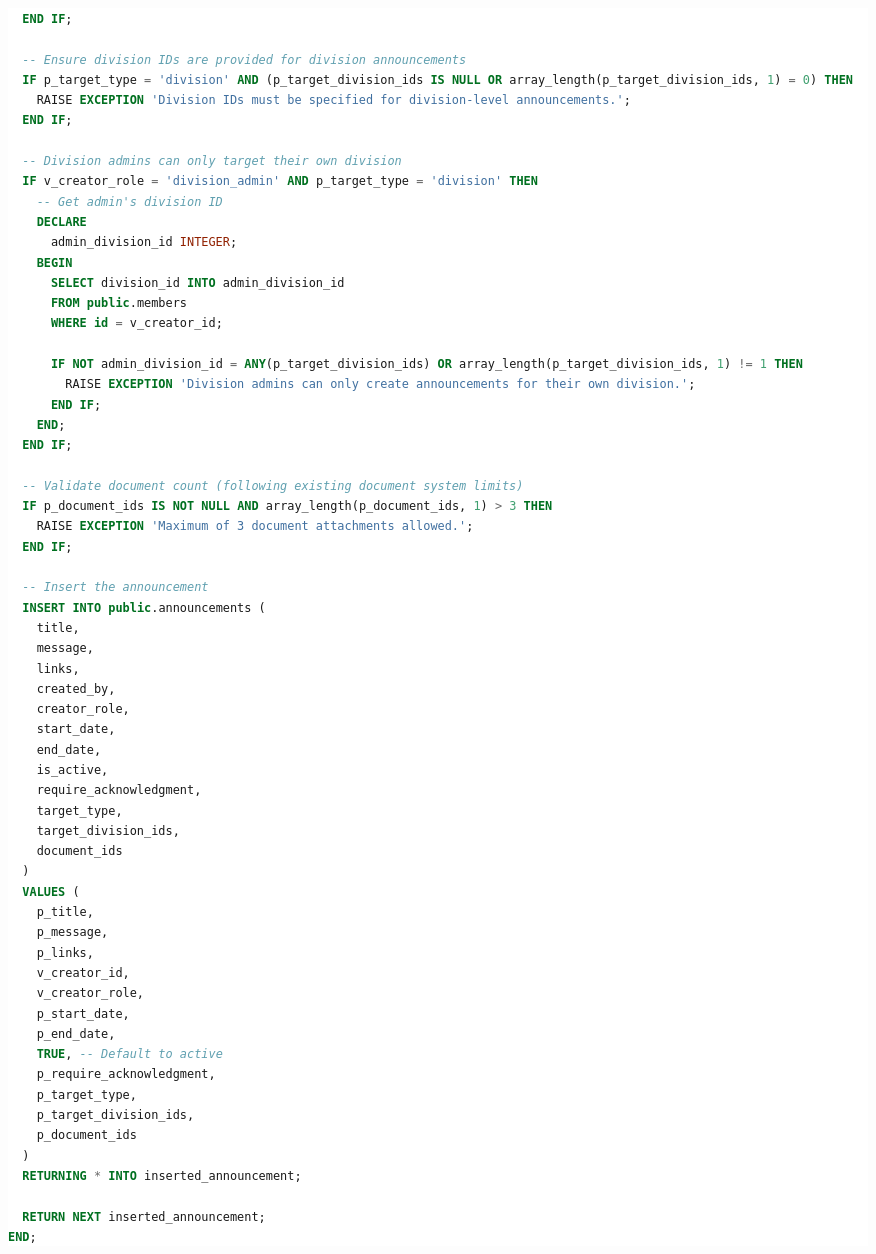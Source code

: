 ```sql
  END IF;

  -- Ensure division IDs are provided for division announcements
  IF p_target_type = 'division' AND (p_target_division_ids IS NULL OR array_length(p_target_division_ids, 1) = 0) THEN
    RAISE EXCEPTION 'Division IDs must be specified for division-level announcements.';
  END IF;

  -- Division admins can only target their own division
  IF v_creator_role = 'division_admin' AND p_target_type = 'division' THEN
    -- Get admin's division ID
    DECLARE
      admin_division_id INTEGER;
    BEGIN
      SELECT division_id INTO admin_division_id
      FROM public.members
      WHERE id = v_creator_id;

      IF NOT admin_division_id = ANY(p_target_division_ids) OR array_length(p_target_division_ids, 1) != 1 THEN
        RAISE EXCEPTION 'Division admins can only create announcements for their own division.';
      END IF;
    END;
  END IF;

  -- Validate document count (following existing document system limits)
  IF p_document_ids IS NOT NULL AND array_length(p_document_ids, 1) > 3 THEN
    RAISE EXCEPTION 'Maximum of 3 document attachments allowed.';
  END IF;

  -- Insert the announcement
  INSERT INTO public.announcements (
    title,
    message,
    links,
    created_by,
    creator_role,
    start_date,
    end_date,
    is_active,
    require_acknowledgment,
    target_type,
    target_division_ids,
    document_ids
  )
  VALUES (
    p_title,
    p_message,
    p_links,
    v_creator_id,
    v_creator_role,
    p_start_date,
    p_end_date,
    TRUE, -- Default to active
    p_require_acknowledgment,
    p_target_type,
    p_target_division_ids,
    p_document_ids
  )
  RETURNING * INTO inserted_announcement;

  RETURN NEXT inserted_announcement;
END;
```